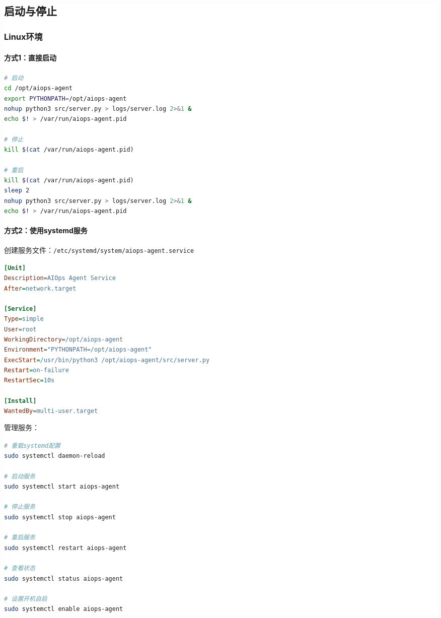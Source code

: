 
## 启动与停止

### Linux环境

#### 方式1：直接启动

```bash
# 启动
cd /opt/aiops-agent
export PYTHONPATH=/opt/aiops-agent
nohup python3 src/server.py > logs/server.log 2>&1 &
echo $! > /var/run/aiops-agent.pid

# 停止
kill $(cat /var/run/aiops-agent.pid)

# 重启
kill $(cat /var/run/aiops-agent.pid)
sleep 2
nohup python3 src/server.py > logs/server.log 2>&1 &
echo $! > /var/run/aiops-agent.pid
```

#### 方式2：使用systemd服务

创建服务文件：`/etc/systemd/system/aiops-agent.service`

```ini
[Unit]
Description=AIOps Agent Service
After=network.target

[Service]
Type=simple
User=root
WorkingDirectory=/opt/aiops-agent
Environment="PYTHONPATH=/opt/aiops-agent"
ExecStart=/usr/bin/python3 /opt/aiops-agent/src/server.py
Restart=on-failure
RestartSec=10s

[Install]
WantedBy=multi-user.target
```

管理服务：

```bash
# 重载systemd配置
sudo systemctl daemon-reload

# 启动服务
sudo systemctl start aiops-agent

# 停止服务
sudo systemctl stop aiops-agent

# 重启服务
sudo systemctl restart aiops-agent

# 查看状态
sudo systemctl status aiops-agent

# 设置开机自启
sudo systemctl enable aiops-agent
```